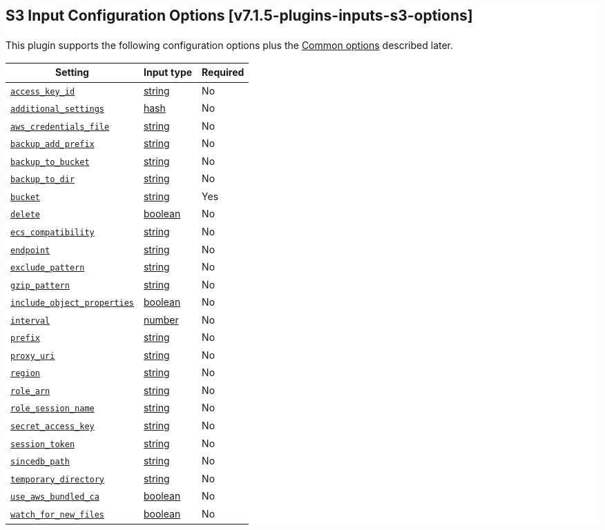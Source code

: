 
## S3 Input Configuration Options [v7.1.5-plugins-inputs-s3-options]

This plugin supports the following configuration options plus the [Common options](v7-1-5-plugins-inputs-s3.md#v7.1.5-plugins-inputs-s3-common-options) described later.

| Setting | Input type | Required |
| --- | --- | --- |
| [`access_key_id`](v7-1-5-plugins-inputs-s3.md#v7.1.5-plugins-inputs-s3-access_key_id) | [string](logstash://reference/configuration-file-structure.md#string) | No |
| [`additional_settings`](v7-1-5-plugins-inputs-s3.md#v7.1.5-plugins-inputs-s3-additional_settings) | [hash](logstash://reference/configuration-file-structure.md#hash) | No |
| [`aws_credentials_file`](v7-1-5-plugins-inputs-s3.md#v7.1.5-plugins-inputs-s3-aws_credentials_file) | [string](logstash://reference/configuration-file-structure.md#string) | No |
| [`backup_add_prefix`](v7-1-5-plugins-inputs-s3.md#v7.1.5-plugins-inputs-s3-backup_add_prefix) | [string](logstash://reference/configuration-file-structure.md#string) | No |
| [`backup_to_bucket`](v7-1-5-plugins-inputs-s3.md#v7.1.5-plugins-inputs-s3-backup_to_bucket) | [string](logstash://reference/configuration-file-structure.md#string) | No |
| [`backup_to_dir`](v7-1-5-plugins-inputs-s3.md#v7.1.5-plugins-inputs-s3-backup_to_dir) | [string](logstash://reference/configuration-file-structure.md#string) | No |
| [`bucket`](v7-1-5-plugins-inputs-s3.md#v7.1.5-plugins-inputs-s3-bucket) | [string](logstash://reference/configuration-file-structure.md#string) | Yes |
| [`delete`](v7-1-5-plugins-inputs-s3.md#v7.1.5-plugins-inputs-s3-delete) | [boolean](logstash://reference/configuration-file-structure.md#boolean) | No |
| [`ecs_compatibility`](v7-1-5-plugins-inputs-s3.md#v7.1.5-plugins-inputs-s3-ecs_compatibility) | [string](logstash://reference/configuration-file-structure.md#string) | No |
| [`endpoint`](v7-1-5-plugins-inputs-s3.md#v7.1.5-plugins-inputs-s3-endpoint) | [string](logstash://reference/configuration-file-structure.md#string) | No |
| [`exclude_pattern`](v7-1-5-plugins-inputs-s3.md#v7.1.5-plugins-inputs-s3-exclude_pattern) | [string](logstash://reference/configuration-file-structure.md#string) | No |
| [`gzip_pattern`](v7-1-5-plugins-inputs-s3.md#v7.1.5-plugins-inputs-s3-gzip_pattern) | [string](logstash://reference/configuration-file-structure.md#string) | No |
| [`include_object_properties`](v7-1-5-plugins-inputs-s3.md#v7.1.5-plugins-inputs-s3-include_object_properties) | [boolean](logstash://reference/configuration-file-structure.md#boolean) | No |
| [`interval`](v7-1-5-plugins-inputs-s3.md#v7.1.5-plugins-inputs-s3-interval) | [number](logstash://reference/configuration-file-structure.md#number) | No |
| [`prefix`](v7-1-5-plugins-inputs-s3.md#v7.1.5-plugins-inputs-s3-prefix) | [string](logstash://reference/configuration-file-structure.md#string) | No |
| [`proxy_uri`](v7-1-5-plugins-inputs-s3.md#v7.1.5-plugins-inputs-s3-proxy_uri) | [string](logstash://reference/configuration-file-structure.md#string) | No |
| [`region`](v7-1-5-plugins-inputs-s3.md#v7.1.5-plugins-inputs-s3-region) | [string](logstash://reference/configuration-file-structure.md#string) | No |
| [`role_arn`](v7-1-5-plugins-inputs-s3.md#v7.1.5-plugins-inputs-s3-role_arn) | [string](logstash://reference/configuration-file-structure.md#string) | No |
| [`role_session_name`](v7-1-5-plugins-inputs-s3.md#v7.1.5-plugins-inputs-s3-role_session_name) | [string](logstash://reference/configuration-file-structure.md#string) | No |
| [`secret_access_key`](v7-1-5-plugins-inputs-s3.md#v7.1.5-plugins-inputs-s3-secret_access_key) | [string](logstash://reference/configuration-file-structure.md#string) | No |
| [`session_token`](v7-1-5-plugins-inputs-s3.md#v7.1.5-plugins-inputs-s3-session_token) | [string](logstash://reference/configuration-file-structure.md#string) | No |
| [`sincedb_path`](v7-1-5-plugins-inputs-s3.md#v7.1.5-plugins-inputs-s3-sincedb_path) | [string](logstash://reference/configuration-file-structure.md#string) | No |
| [`temporary_directory`](v7-1-5-plugins-inputs-s3.md#v7.1.5-plugins-inputs-s3-temporary_directory) | [string](logstash://reference/configuration-file-structure.md#string) | No |
| [`use_aws_bundled_ca`](v7-1-5-plugins-inputs-s3.md#v7.1.5-plugins-inputs-s3-use_aws_bundled_ca) | [boolean](logstash://reference/configuration-file-structure.md#boolean) | No |
| [`watch_for_new_files`](v7-1-5-plugins-inputs-s3.md#v7.1.5-plugins-inputs-s3-watch_for_new_files) | [boolean](logstash://reference/configuration-file-structure.md#boolean) | No |
